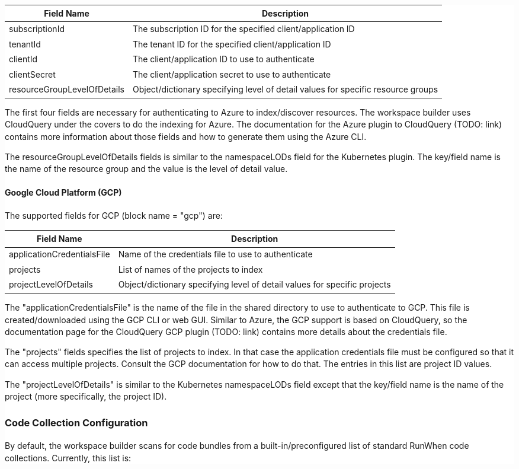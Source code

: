 | Field Name                  | Description                                                                      |
|-----------------------------|----------------------------------------------------------------------------------|
| subscriptionId              | The subscription ID for the specified client/application ID                      |
| tenantId                    | The tenant ID for the specified client/application ID                            |
| clientId                    | The client/application ID to use to authenticate                                 |
| clientSecret                | The client/application secret to use to authenticate                             |
| resourceGroupLevelOfDetails | Object/dictionary specifying level of detail values for specific resource groups |

The first four fields are necessary for authenticating to Azure to index/discover resources. The workspace
builder uses CloudQuery under the covers to do the indexing for Azure. The documentation for the
Azure plugin to CloudQuery (TODO: link) contains more information about those fields and how to
generate them using the Azure CLI.

The resourceGroupLevelOfDetails fields is similar to the namespaceLODs field for the Kubernetes plugin.
The key/field name is the name of the resource group and the value is the level of detail value.

#### Google Cloud Platform (GCP)
The supported fields for GCP (block name = "gcp") are:

| Field Name                 | Description                                                               |
|----------------------------|---------------------------------------------------------------------------|
| applicationCredentialsFile | Name of the credentials file to use to authenticate                       |
| projects                   | List of names of the projects to index                                    |
| projectLevelOfDetails      | Object/dictionary specifying level of detail values for specific projects |

The "applicationCredentialsFile" is the name of the file in the shared directory to use to authenticate to GCP.
This file is created/downloaded using the GCP CLI or web GUI. Similar to Azure, the GCP support is based on
CloudQuery, so the documentation page for the CloudQuery GCP plugin (TODO: link) contains more details about
the credentials file.

The "projects" fields specifies the list of projects to index. In that case the application credentials
file must be configured so that it can access multiple projects. Consult the GCP documentation for how
to do that. The entries in this list are project ID values.

The "projectLevelOfDetails" is similar to the Kubernetes namespaceLODs field except that the key/field
name is the name of the project (more specifically, the project ID).

### Code Collection Configuration

By default, the workspace builder scans for code bundles from a built-in/preconfigured list
of standard RunWhen code collections. Currently, this list is:
